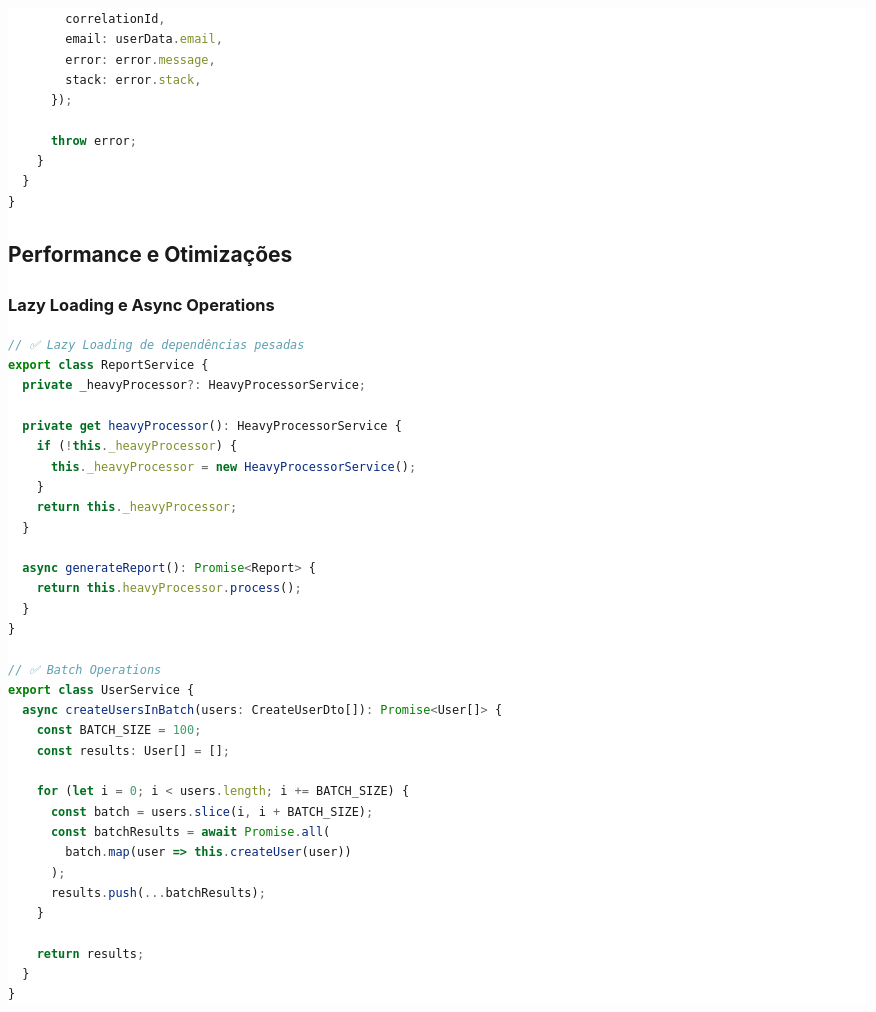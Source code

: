 ```typescript
        correlationId,
        email: userData.email,
        error: error.message,
        stack: error.stack,
      });
      
      throw error;
    }
  }
}
```

## Performance e Otimizações

### Lazy Loading e Async Operations
```typescript
// ✅ Lazy Loading de dependências pesadas
export class ReportService {
  private _heavyProcessor?: HeavyProcessorService;

  private get heavyProcessor(): HeavyProcessorService {
    if (!this._heavyProcessor) {
      this._heavyProcessor = new HeavyProcessorService();
    }
    return this._heavyProcessor;
  }

  async generateReport(): Promise<Report> {
    return this.heavyProcessor.process();
  }
}

// ✅ Batch Operations
export class UserService {
  async createUsersInBatch(users: CreateUserDto[]): Promise<User[]> {
    const BATCH_SIZE = 100;
    const results: User[] = [];

    for (let i = 0; i < users.length; i += BATCH_SIZE) {
      const batch = users.slice(i, i + BATCH_SIZE);
      const batchResults = await Promise.all(
        batch.map(user => this.createUser(user))
      );
      results.push(...batchResults);
    }

    return results;
  }
}
```
